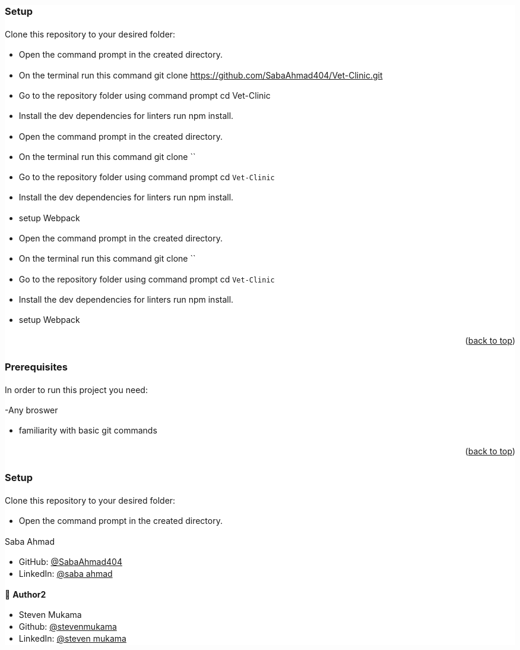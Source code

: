 ### Setup

Clone this repository to your desired folder:

- Open the command prompt in the created directory.

- On the terminal run this command git clone https://github.com/SabaAhmad404/Vet-Clinic.git

- Go to the repository folder using command prompt cd Vet-Clinic

- Install the dev dependencies for linters run npm install.



- Open the command prompt in the created directory.

- On the terminal run this command git clone ``

- Go to the repository folder using command prompt cd `Vet-Clinic`

- Install the dev dependencies for linters run npm install.
- setup Webpack



- Open the command prompt in the created directory.

- On the terminal run this command git clone ``

- Go to the repository folder using command prompt cd `Vet-Clinic`

- Install the dev dependencies for linters run npm install.
- setup Webpack

<p align="right">(<a href="#readme-top">back to top</a>)</p>

### Prerequisites

In order to run this project you need:

-Any broswer

- familiarity with basic git commands

<p align="right">(<a href="#readme-top">back to top</a>)</p>

### Setup

Clone this repository to your desired folder:

- Open the command prompt in the created directory.



Saba Ahmad

- GitHub: [@SabaAhmad404](https://github.com/SabaAhmad404)
- LinkedIn: [@saba ahmad](https://www.linkedin.com/in/saba-ahmad-97b938244/)

👤 **Author2**
- Steven Mukama 
- Github: [@stevenmukama](https://github.com/stevenmukama)
- LinkedIn: [@steven mukama](https://www.linkedin.com/in/stevenmukama/)
